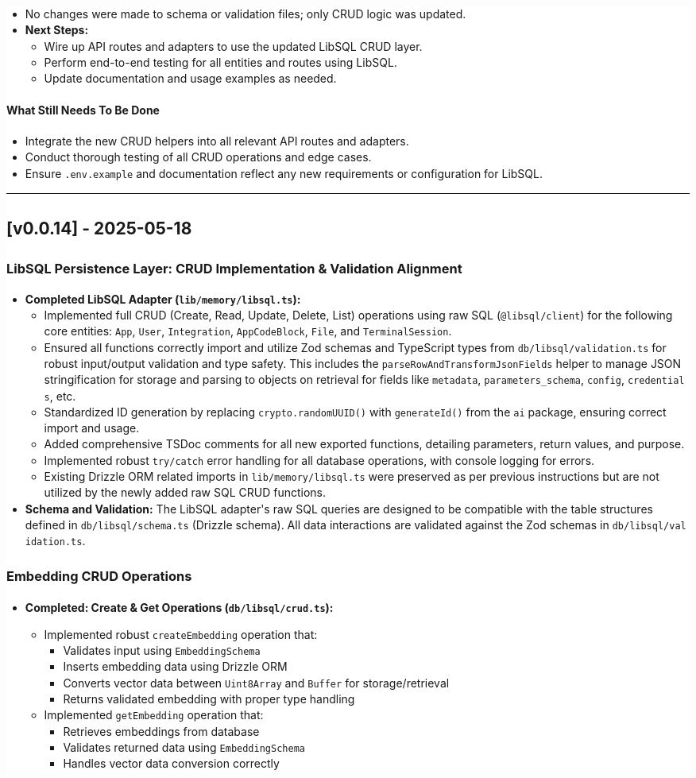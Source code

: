   - No changes were made to schema or validation files; only CRUD logic was updated.
- **Next Steps:**
  - Wire up API routes and adapters to use the updated LibSQL CRUD layer.
  - Perform end-to-end testing for all entities and routes using LibSQL.
  - Update documentation and usage examples as needed.

#### What Still Needs To Be Done

- Integrate the new CRUD helpers into all relevant API routes and adapters.
- Conduct thorough testing of all CRUD operations and edge cases.
- Ensure `.env.example` and documentation reflect any new requirements or configuration for LibSQL.

---

## [v0.0.14] - 2025-05-18

### LibSQL Persistence Layer: CRUD Implementation & Validation Alignment

- **Completed LibSQL Adapter (`lib/memory/libsql.ts`):**
  - Implemented full CRUD (Create, Read, Update, Delete, List) operations using raw SQL (`@libsql/client`) for the following core entities: `App`, `User`, `Integration`, `AppCodeBlock`, `File`, and `TerminalSession`.
  - Ensured all functions correctly import and utilize Zod schemas and TypeScript types from `db/libsql/validation.ts` for robust input/output validation and type safety. This includes the `parseRowAndTransformJsonFields` helper to manage JSON stringification for storage and parsing to objects on retrieval for fields like `metadata`, `parameters_schema`, `config`, `credentials`, etc.
  - Standardized ID generation by replacing `crypto.randomUUID()` with `generateId()` from the `ai` package, ensuring correct import and usage.
  - Added comprehensive TSDoc comments for all new exported functions, detailing parameters, return values, and purpose.
  - Implemented robust `try/catch` error handling for all database operations, with console logging for errors.
  - Existing Drizzle ORM related imports in `lib/memory/libsql.ts` were preserved as per previous instructions but are not utilized by the newly added raw SQL CRUD functions.
- **Schema and Validation:** The LibSQL adapter's raw SQL queries are designed to be compatible with the table structures defined in `db/libsql/schema.ts` (Drizzle schema). All data interactions are validated against the Zod schemas in `db/libsql/validation.ts`.

### Embedding CRUD Operations

- **Completed: Create & Get Operations (`db/libsql/crud.ts`):**

  - Implemented robust `createEmbedding` operation that:
    - Validates input using `EmbeddingSchema`
    - Inserts embedding data using Drizzle ORM
    - Converts vector data between `Uint8Array` and `Buffer` for storage/retrieval
    - Returns validated embedding with proper type handling
  - Implemented `getEmbedding` operation that:
    - Retrieves embeddings from database
    - Validates returned data using `EmbeddingSchema`
    - Handles vector data conversion correctly
